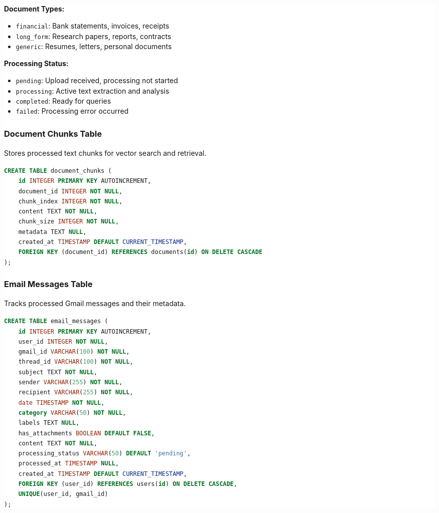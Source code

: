 **Document Types:**
- `financial`: Bank statements, invoices, receipts
- `long_form`: Research papers, reports, contracts
- `generic`: Resumes, letters, personal documents

**Processing Status:**
- `pending`: Upload received, processing not started
- `processing`: Active text extraction and analysis
- `completed`: Ready for queries
- `failed`: Processing error occurred

### Document Chunks Table

Stores processed text chunks for vector search and retrieval.

```sql
CREATE TABLE document_chunks (
    id INTEGER PRIMARY KEY AUTOINCREMENT,
    document_id INTEGER NOT NULL,
    chunk_index INTEGER NOT NULL,
    content TEXT NOT NULL,
    chunk_size INTEGER NOT NULL,
    metadata TEXT NULL,
    created_at TIMESTAMP DEFAULT CURRENT_TIMESTAMP,
    FOREIGN KEY (document_id) REFERENCES documents(id) ON DELETE CASCADE
);
```

### Email Messages Table

Tracks processed Gmail messages and their metadata.

```sql
CREATE TABLE email_messages (
    id INTEGER PRIMARY KEY AUTOINCREMENT,
    user_id INTEGER NOT NULL,
    gmail_id VARCHAR(100) NOT NULL,
    thread_id VARCHAR(100) NOT NULL,
    subject TEXT NOT NULL,
    sender VARCHAR(255) NOT NULL,
    recipient VARCHAR(255) NOT NULL,
    date TIMESTAMP NOT NULL,
    category VARCHAR(50) NOT NULL,
    labels TEXT NULL,
    has_attachments BOOLEAN DEFAULT FALSE,
    content TEXT NOT NULL,
    processing_status VARCHAR(50) DEFAULT 'pending',
    processed_at TIMESTAMP NULL,
    created_at TIMESTAMP DEFAULT CURRENT_TIMESTAMP,
    FOREIGN KEY (user_id) REFERENCES users(id) ON DELETE CASCADE,
    UNIQUE(user_id, gmail_id)
);
```
